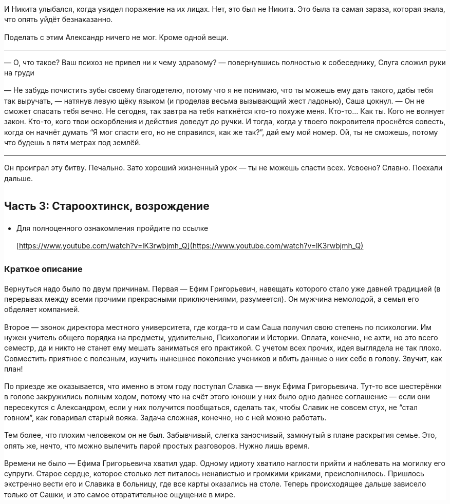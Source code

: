 И Никита улыбался, когда увидел поражение на их лицах. Нет, это был не Никита. Это была та самая зараза, которая знала, что опять уйдёт безнаказанно.

Поделать с этим Александр ничего не мог. Кроме одной вещи.

---

— О, что такое? Ваш психоз не привел ни к чему здравому? — повернувшись полностью к собеседнику, Слуга сложил руки на груди

— Не забудь почистить зубы своему благодетелю, потому что я не понимаю, что ты можешь ему дать такого, дабы тебя так выручать, — натянув левую щёку языком (и проделав весьма вызывающий жест ладонью), Саша цокнул. — Он не сможет спасать тебя вечно. Не сегодня, так завтра на тебя наткнётся кто-то похуже меня. Кто-то… Как ты. Кого не волнует закон. Кто-то, кого твои оскорбления и действия доведут до ручки. И тогда, когда у твоего покровителя проснётся совесть, когда он начнёт думать “Я мог спасти его, но не справился, как же так?”, дай ему мой номер. Ой, ты не сможешь, потому что будешь в пяти метрах под землёй.

---

Он проиграл эту битву. Печально. Зато хороший жизненный урок — ты не можешь спасти всех. Усвоено? Славно. Поехали дальше.

## Часть 3: Староохтинск, возрождение

- Для полноценного ознакомления пройдите по ссылке
    
    [https://www.youtube.com/watch?v=lK3rwbjmh_Q](https://www.youtube.com/watch?v=lK3rwbjmh_Q)
    

### Краткое описание

Вернуться надо было по двум причинам. Первая — Ефим Григорьевич, навещать которого стало уже давней традицией (в перерывах между всеми прочими прекрасными приключениями, разумеется). Он мужчина немолодой, а семья его обделяет компанией.

Второе — звонок директора местного университета, где когда-то и сам Саша получил свою степень по психологии. Им нужен учитель общего порядка на предметы, удивительно, Психологии и Истории. Оплата, конечно, не ахти, но это всего семестр, да и никто не станет ему мешать заниматься его практикой. С учетом всех прочих, идея выглядела не так плохо. Совместить приятное с полезным, изучить нынешнее поколение учеников и вбить данные о них себе в голову. Звучит, как план!

По приезде же оказывается, что именно в этом году поступал Славка — внук Ефима Григорьевича. Тут-то все шестерёнки в голове закружились полным ходом, потому что на счёт этого юноши у них было одно давнее соглашение — если они пересекутся с Александром, если у них получится пообщаться, сделать так, чтобы Славик не совсем стух, не “стал говном”, как говаривал старый вояка. Задача сложная, конечно, но с ней можно работать.

Тем более, что плохим человеком он не был. Забывчивый, слегка заносчивый, замкнутый в плане раскрытия семье. Это, опять же, нечто, что можно вылечить парой простых разговоров. Нужно лишь время.

Времени не было — Ефима Григорьевича хватил удар. Одному идиоту хватило наглости прийти и наблевать на могилку его супруги. Старое сердце, которое столько лет питалось ненавистью и громкими криками, преисполнилось. Пришлось экстренно вести его и Славика в больницу, где все карты оказались на столе. Теперь происходящее дальше зависело только от Сашки, и это самое отвратительное ощущение в мире.
